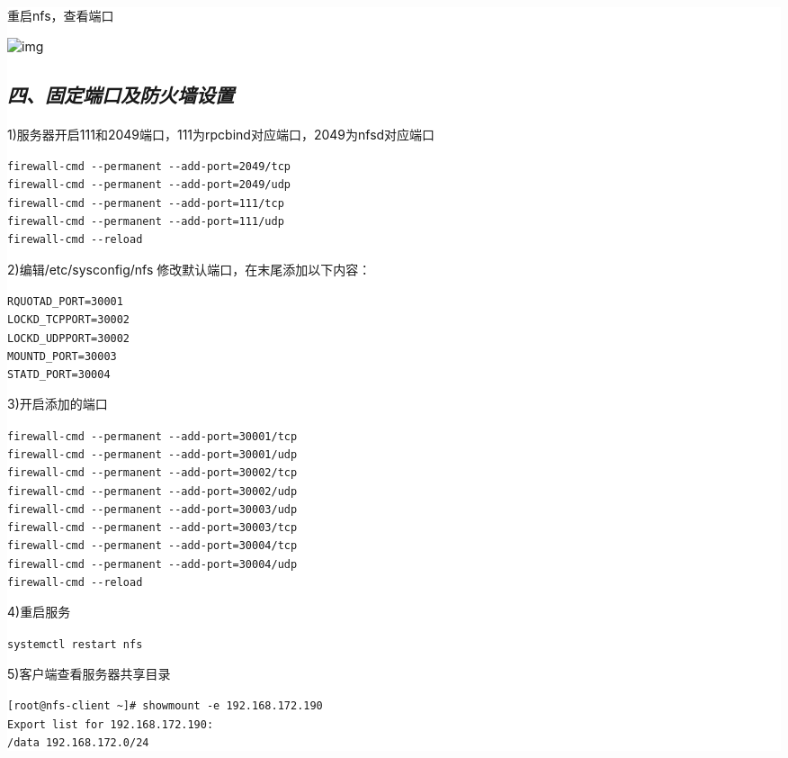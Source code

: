 重启nfs，查看端口 

![img](https://i.loli.net/2021/05/08/nDZ8omscrEXjYBW.jpg)

## ***四、固定端口及防火墙设置***

1)服务器开启111和2049端口，111为rpcbind对应端口，2049为nfsd对应端口

```
firewall-cmd --permanent --add-port=2049/tcp
firewall-cmd --permanent --add-port=2049/udp
firewall-cmd --permanent --add-port=111/tcp
firewall-cmd --permanent --add-port=111/udp
firewall-cmd --reload
```

2)编辑/etc/sysconfig/nfs 修改默认端口，在末尾添加以下内容：

```
RQUOTAD_PORT=30001
LOCKD_TCPPORT=30002
LOCKD_UDPPORT=30002
MOUNTD_PORT=30003
STATD_PORT=30004
```

3)开启添加的端口

```
firewall-cmd --permanent --add-port=30001/tcp
firewall-cmd --permanent --add-port=30001/udp
firewall-cmd --permanent --add-port=30002/tcp
firewall-cmd --permanent --add-port=30002/udp
firewall-cmd --permanent --add-port=30003/udp
firewall-cmd --permanent --add-port=30003/tcp
firewall-cmd --permanent --add-port=30004/tcp
firewall-cmd --permanent --add-port=30004/udp
firewall-cmd --reload
```

4)重启服务

```
systemctl restart nfs
```

5)客户端查看服务器共享目录

```
[root@nfs-client ~]# showmount -e 192.168.172.190
Export list for 192.168.172.190:
/data 192.168.172.0/24
```


